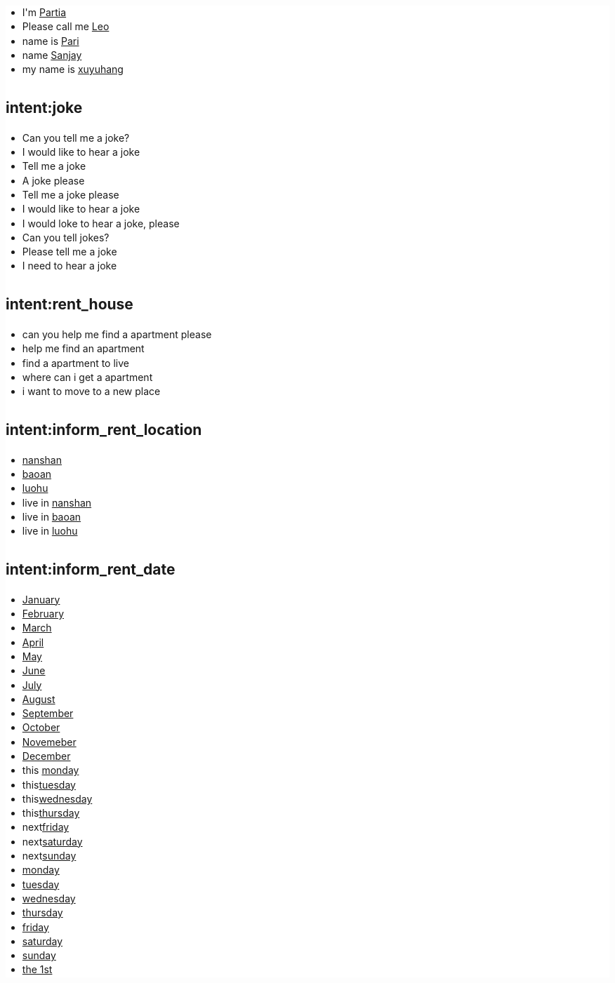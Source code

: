 - I'm [Partia](name)
- Please call me [Leo](name)
- name is [Pari](name)
- name [Sanjay](name)
- my name is  [xuyuhang](name)

## intent:joke
- Can you tell me a joke?
- I would like to hear a joke
- Tell me a joke
- A joke please
- Tell me a joke please
- I would like to hear a joke
- I would loke to hear a joke, please
- Can you tell jokes?
- Please tell me a joke
- I need to hear a joke

## intent:rent_house
- can you help me find a apartment please
- help me find an apartment
- find a apartment to live
- where can i get a apartment
- i want to move to a new place

## intent:inform_rent_location
- [nanshan](location)
- [baoan](location)
- [luohu](location)
- live in [nanshan](location)
- live in [baoan](location)
- live in [luohu](location)

## intent:inform_rent_date
- [January](month)
- [February](month)
- [March](month)
- [April](month)
- [May](month)
- [June](month)
- [July](month)
- [August](month)
- [September](month)
- [October](month)
- [Novemeber](month)
- [December](month)
- this [monday](date)
- this[tuesday](date)
- this[wednesday](date)
- this[thursday](date)
- next[friday](date)
- next[saturday](date)
- next[sunday](date)
- [monday](date)
- [tuesday](date)
- [wednesday](date)
- [thursday](date)
- [friday](date)
- [saturday](date)
- [sunday](date)
- [the 1st](date)